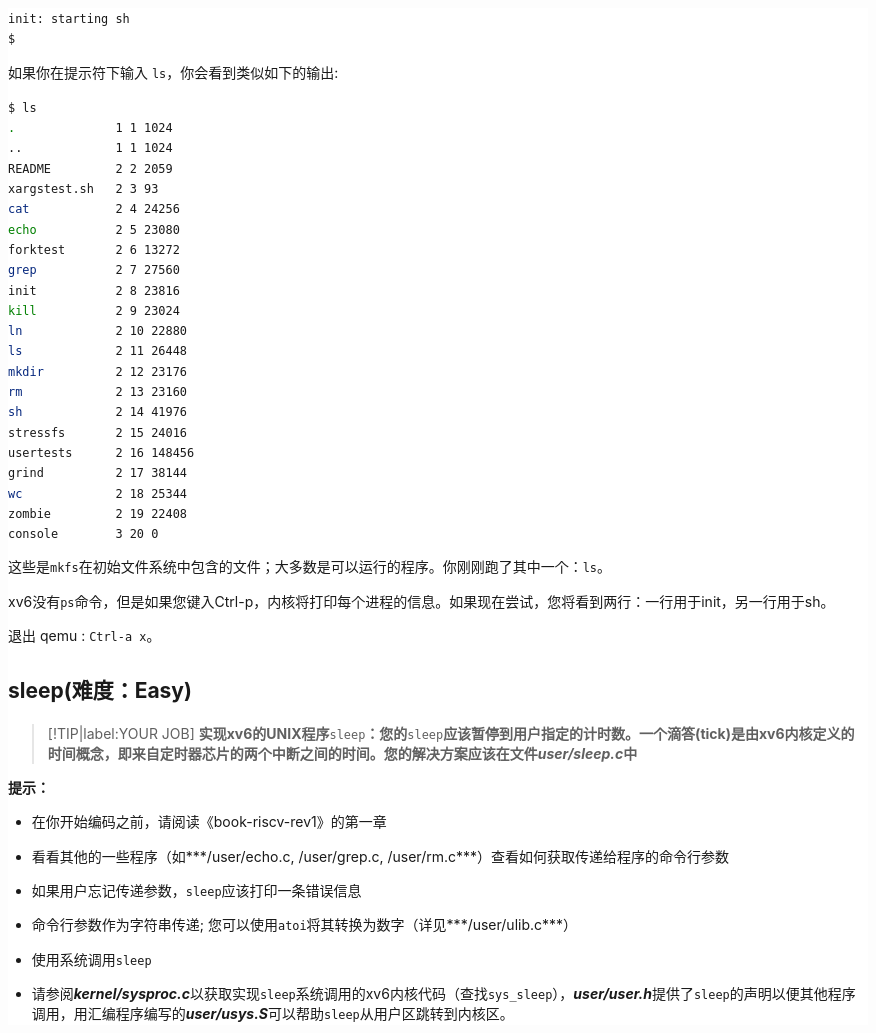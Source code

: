 ```bash
init: starting sh
$ 
```

如果你在提示符下输入 `ls`，你会看到类似如下的输出:

```bash
$ ls
.              1 1 1024
..             1 1 1024
README         2 2 2059
xargstest.sh   2 3 93
cat            2 4 24256
echo           2 5 23080
forktest       2 6 13272
grep           2 7 27560
init           2 8 23816
kill           2 9 23024
ln             2 10 22880
ls             2 11 26448
mkdir          2 12 23176
rm             2 13 23160
sh             2 14 41976
stressfs       2 15 24016
usertests      2 16 148456
grind          2 17 38144
wc             2 18 25344
zombie         2 19 22408
console        3 20 0
```

这些是`mkfs`在初始文件系统中包含的文件；大多数是可以运行的程序。你刚刚跑了其中一个：`ls`。

xv6没有`ps`命令，但是如果您键入Ctrl-p，内核将打印每个进程的信息。如果现在尝试，您将看到两行：一行用于init，另一行用于sh。

退出 qemu : `Ctrl-a x`。

## sleep(难度：Easy)

> [!TIP|label:YOUR JOB]
> **实现xv6的UNIX程序**`sleep`**：您的**`sleep`**应该暂停到用户指定的计时数。一个滴答(tick)是由xv6内核定义的时间概念，即来自定时器芯片的两个中断之间的时间。您的解决方案应该在文件*user/sleep.c*中**

**提示：**

- 在你开始编码之前，请阅读《book-riscv-rev1》的第一章

- 看看其他的一些程序（如***/user/echo.c, /user/grep.c, /user/rm.c***）查看如何获取传递给程序的命令行参数

- 如果用户忘记传递参数，`sleep`应该打印一条错误信息

- 命令行参数作为字符串传递; 您可以使用`atoi`将其转换为数字（详见***/user/ulib.c***）

- 使用系统调用`sleep`

- 请参阅***kernel/sysproc.c***以获取实现`sleep`系统调用的xv6内核代码（查找`sys_sleep`），***user/user.h***提供了`sleep`的声明以便其他程序调用，用汇编程序编写的***user/usys.S***可以帮助`sleep`从用户区跳转到内核区。
